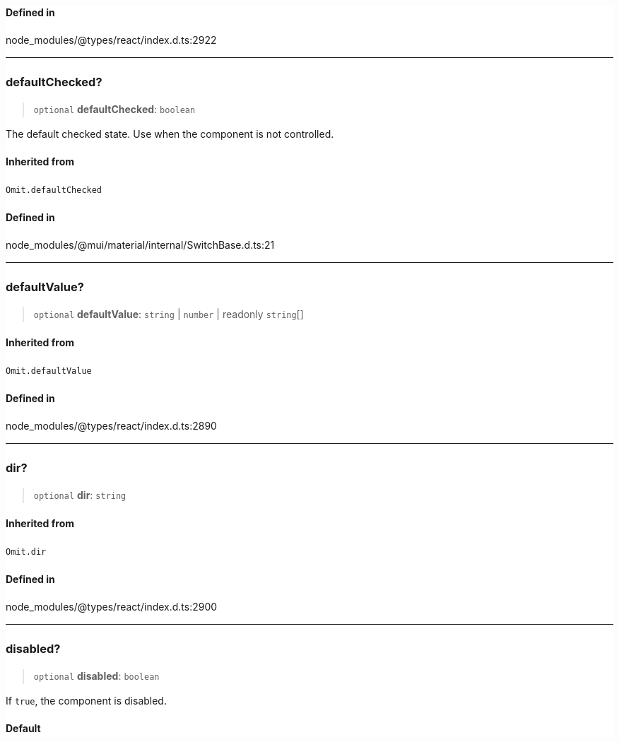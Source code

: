 #### Defined in

node\_modules/@types/react/index.d.ts:2922

***

### defaultChecked?

> `optional` **defaultChecked**: `boolean`

The default checked state. Use when the component is not controlled.

#### Inherited from

`Omit.defaultChecked`

#### Defined in

node\_modules/@mui/material/internal/SwitchBase.d.ts:21

***

### defaultValue?

> `optional` **defaultValue**: `string` \| `number` \| readonly `string`[]

#### Inherited from

`Omit.defaultValue`

#### Defined in

node\_modules/@types/react/index.d.ts:2890

***

### dir?

> `optional` **dir**: `string`

#### Inherited from

`Omit.dir`

#### Defined in

node\_modules/@types/react/index.d.ts:2900

***

### disabled?

> `optional` **disabled**: `boolean`

If `true`, the component is disabled.

#### Default
